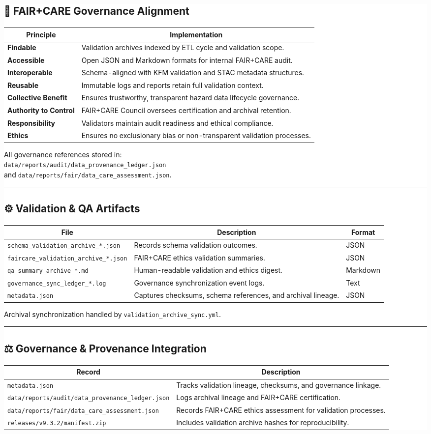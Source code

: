 
## 🧠 FAIR+CARE Governance Alignment

| Principle | Implementation |
|------------|----------------|
| **Findable** | Validation archives indexed by ETL cycle and validation scope. |
| **Accessible** | Open JSON and Markdown formats for internal FAIR+CARE audit. |
| **Interoperable** | Schema-aligned with KFM validation and STAC metadata structures. |
| **Reusable** | Immutable logs and reports retain full validation context. |
| **Collective Benefit** | Ensures trustworthy, transparent hazard data lifecycle governance. |
| **Authority to Control** | FAIR+CARE Council oversees certification and archival retention. |
| **Responsibility** | Validators maintain audit readiness and ethical compliance. |
| **Ethics** | Ensures no exclusionary bias or non-transparent validation processes. |

All governance references stored in:  
`data/reports/audit/data_provenance_ledger.json`  
and `data/reports/fair/data_care_assessment.json`.

---

## ⚙️ Validation & QA Artifacts

| File | Description | Format |
|------|--------------|--------|
| `schema_validation_archive_*.json` | Records schema validation outcomes. | JSON |
| `faircare_validation_archive_*.json` | FAIR+CARE ethics validation summaries. | JSON |
| `qa_summary_archive_*.md` | Human-readable validation and ethics digest. | Markdown |
| `governance_sync_ledger_*.log` | Governance synchronization event logs. | Text |
| `metadata.json` | Captures checksums, schema references, and archival lineage. | JSON |

Archival synchronization handled by `validation_archive_sync.yml`.

---

## ⚖️ Governance & Provenance Integration

| Record | Description |
|---------|-------------|
| `metadata.json` | Tracks validation lineage, checksums, and governance linkage. |
| `data/reports/audit/data_provenance_ledger.json` | Logs archival lineage and FAIR+CARE certification. |
| `data/reports/fair/data_care_assessment.json` | Records FAIR+CARE ethics assessment for validation processes. |
| `releases/v9.3.2/manifest.zip` | Includes validation archive hashes for reproducibility. |
